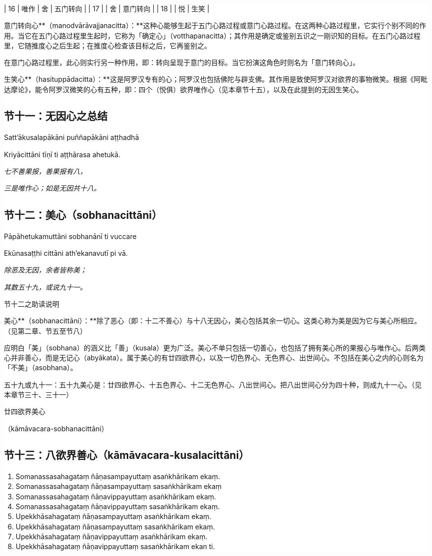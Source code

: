 | 16   | 唯作     | 舍   | 五门转向 |
| 17   |          | 舍   | 意门转向 |
| 18   |          | 悦   | 生笑     |

意门转向心**（manodvārāvajjanacitta）：**这种心能够生起于五门心路过程或意门心路过程。在这两种心路过程里，它实行个别不同的作用。当它在五门心路过程里生起时，它称为「确定心」（votthapanacitta）；其作用是确定或鉴别五识之一刚识知的目标。在五门心路过程里，它随推度心之后生起；在推度心检查该目标之后，它再鉴别之。

在意门心路过程里，此心则实行另一种作用，即：转向呈现于意门的目标。当它扮演这角色时则名为「意门转向心」。

生笑心**（hasituppādacitta）：**这是阿罗汉专有的心；阿罗汉也包括佛陀与辟支佛。其作用是致使阿罗汉对欲界的事物微笑。根据《阿毗达摩论》，能令阿罗汉微笑的心有五种，即：四个（悦俱）欲界唯作心（见本章节十五），以及在此提到的无因生笑心。

## 节十一：无因心之总结

Satt’ākusalapākāni puññapākāni aṭṭhadhā

Kriyācittāni tīṇī ti aṭṭhārasa ahetukā.

*七不善果报，善果报有八，*

*三是唯作心；如是无因共十八。*

## 节十二：美心（sobhanacittāni）

Pāpāhetukamuttāni sobhanānī ti vuccare

Ekūnasaṭṭhi cittāni ath’ekanavutī pi vā.

*除恶及无因，余者皆称美；*

*其数五十九，或说九十一。*


节十二之助读说明

美心**（sobhanacittāni）：**除了恶心（即：十二不善心）与十八无因心，美心包括其余一切心。这类心称为美是因为它与美心所相应。（见第二章、节五至节八）

应明白「美」（sobhana）的涵义比「善」（kusala）更为广泛。美心不单只包括一切善心，也包括了拥有美心所的果报心与唯作心。后两类心并非善心，而是无记心（abyākata）。属于美心的有廿四欲界心，以及一切色界心、无色界心、出世间心。不包括在美心之内的心则名为「不美」（asobhana）。

五十九或九十一：五十九美心是：廿四欲界心、十五色界心、十二无色界心、八出世间心。把八出世间心分为四十种，则成九十一心。（见本章节三十、三十一）

廿四欲界美心

（kāmāvacara-sobhanacittāni）

## 节十三：八欲界善心（kāmāvacara-kusalacittāni）

1. Somanassasahagataṃ ñāṇasampayuttaṃ asaṅkhārikam ekaṃ.
2. Somanassasahagataṃ ñāṇasampayuttaṃ sasaṅkhārikam ekaṃ
3. Somanassasahagataṃ ñāṇavippayuttaṃ asaṅkhārikam ekaṃ.
4. Somanassasahagataṃ ñāṇavippayuttaṃ sasaṅkhārikam ekaṃ.
5. Upekkhāsahagataṃ ñāṇasampayuttaṃ asaṅkhārikam ekaṃ.
6. Upekkhāsahagataṃ ñāṇasampayuttaṃ sasaṅkhārikam ekaṃ.
7. Upekkhāsahagataṃ ñāṇavippayuttaṃ asaṅkhārikam ekaṃ.
8. Upekkhāsahagataṃ ñāṇavippayuttaṃ sasaṅkhārikam ekan ti.
